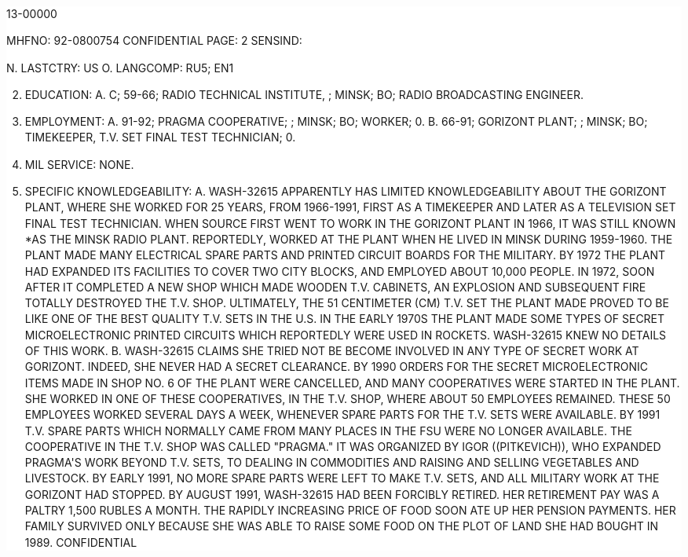 13-00000

MHFNO: 92-0800754 CONFIDENTIAL PAGE: 2
SENSIND:

N. LASTCTRY: US
O. LANGCOMP: RU5; EN1

2. EDUCATION:
A. C; 59-66; RADIO TECHNICAL INSTITUTE, ; MINSK;
BO; RADIO BROADCASTING ENGINEER.

3. EMPLOYMENT:
A. 91-92; PRAGMA COOPERATIVE; ; MINSK;
BO; WORKER; 0.
B. 66-91; GORIZONT PLANT; ; MINSK; BO;
TIMEKEEPER, T.V. SET FINAL TEST TECHNICIAN; 0.

4. MIL SERVICE: NONE.

5. SPECIFIC KNOWLEDGEABILITY:
A. WASH-32615 APPARENTLY HAS LIMITED
KNOWLEDGEABILITY ABOUT THE GORIZONT PLANT, WHERE SHE WORKED
FOR 25 YEARS, FROM 1966-1991, FIRST AS A TIMEKEEPER AND LATER
AS A TELEVISION SET FINAL TEST TECHNICIAN. WHEN SOURCE FIRST
WENT TO WORK IN THE GORIZONT PLANT IN 1966, IT WAS STILL KNOWN
*AS THE MINSK RADIO PLANT. REPORTEDLY, <LEE HARVEY OSWALD>
WORKED AT THE PLANT WHEN HE LIVED IN MINSK DURING 1959-1960.
THE PLANT MADE MANY ELECTRICAL SPARE PARTS AND PRINTED CIRCUIT
BOARDS FOR THE MILITARY. BY 1972 THE PLANT HAD EXPANDED ITS
FACILITIES TO COVER TWO CITY BLOCKS, AND EMPLOYED ABOUT 10,000
PEOPLE. IN 1972, SOON AFTER IT COMPLETED A NEW SHOP WHICH
MADE WOODEN T.V. CABINETS, AN EXPLOSION AND SUBSEQUENT FIRE
TOTALLY DESTROYED THE T.V. SHOP. ULTIMATELY, THE 51
CENTIMETER (CM) T.V. SET THE PLANT MADE PROVED TO BE LIKE ONE
OF THE BEST QUALITY T.V. SETS IN THE U.S. IN THE EARLY 1970S
THE PLANT MADE SOME TYPES OF SECRET MICROELECTRONIC PRINTED
CIRCUITS WHICH REPORTEDLY WERE USED IN ROCKETS. WASH-32615
KNEW NO DETAILS OF THIS WORK.
B. WASH-32615 CLAIMS SHE TRIED NOT BE BECOME
INVOLVED IN ANY TYPE OF SECRET WORK AT GORIZONT. INDEED, SHE
NEVER HAD A SECRET CLEARANCE. BY 1990 ORDERS FOR THE SECRET
MICROELECTRONIC ITEMS MADE IN SHOP NO. 6 OF THE PLANT WERE
CANCELLED, AND MANY COOPERATIVES WERE STARTED IN THE PLANT.
SHE WORKED IN ONE OF THESE COOPERATIVES, IN THE T.V. SHOP,
WHERE ABOUT 50 EMPLOYEES REMAINED. THESE 50 EMPLOYEES WORKED
SEVERAL DAYS A WEEK, WHENEVER SPARE PARTS FOR THE T.V. SETS
WERE AVAILABLE. BY 1991 T.V. SPARE PARTS WHICH NORMALLY CAME
FROM MANY PLACES IN THE FSU WERE NO LONGER AVAILABLE. THE
COOPERATIVE IN THE T.V. SHOP WAS CALLED "PRAGMA." IT WAS
ORGANIZED BY IGOR ((PITKEVICH)), WHO EXPANDED PRAGMA'S WORK
BEYOND T.V. SETS, TO DEALING IN COMMODITIES AND RAISING AND
SELLING VEGETABLES AND LIVESTOCK. BY EARLY 1991, NO MORE SPARE
PARTS WERE LEFT TO MAKE T.V. SETS, AND ALL MILITARY WORK AT THE
GORIZONT HAD STOPPED. BY AUGUST 1991, WASH-32615 HAD BEEN
FORCIBLY RETIRED. HER RETIREMENT PAY WAS A PALTRY 1,500
RUBLES A MONTH. THE RAPIDLY INCREASING PRICE OF FOOD SOON ATE
UP HER PENSION PAYMENTS. HER FAMILY SURVIVED ONLY BECAUSE SHE
WAS ABLE TO RAISE SOME FOOD ON THE PLOT OF LAND SHE HAD BOUGHT
IN 1989.
CONFIDENTIAL
